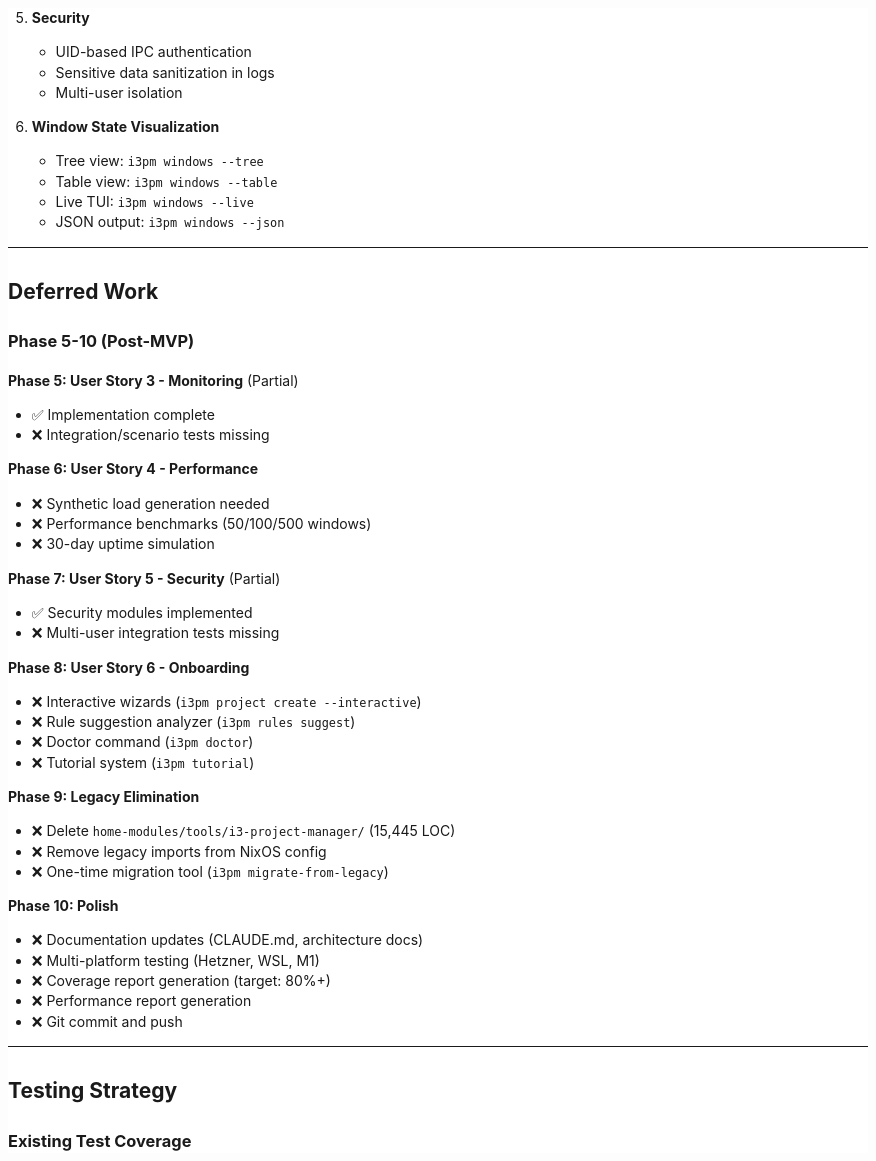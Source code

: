 5. **Security**
   - UID-based IPC authentication
   - Sensitive data sanitization in logs
   - Multi-user isolation

6. **Window State Visualization**
   - Tree view: `i3pm windows --tree`
   - Table view: `i3pm windows --table`
   - Live TUI: `i3pm windows --live`
   - JSON output: `i3pm windows --json`

---

## Deferred Work

### Phase 5-10 (Post-MVP)

**Phase 5: User Story 3 - Monitoring** (Partial)
- ✅ Implementation complete
- ❌ Integration/scenario tests missing

**Phase 6: User Story 4 - Performance**
- ❌ Synthetic load generation needed
- ❌ Performance benchmarks (50/100/500 windows)
- ❌ 30-day uptime simulation

**Phase 7: User Story 5 - Security** (Partial)
- ✅ Security modules implemented
- ❌ Multi-user integration tests missing

**Phase 8: User Story 6 - Onboarding**
- ❌ Interactive wizards (`i3pm project create --interactive`)
- ❌ Rule suggestion analyzer (`i3pm rules suggest`)
- ❌ Doctor command (`i3pm doctor`)
- ❌ Tutorial system (`i3pm tutorial`)

**Phase 9: Legacy Elimination**
- ❌ Delete `home-modules/tools/i3-project-manager/` (15,445 LOC)
- ❌ Remove legacy imports from NixOS config
- ❌ One-time migration tool (`i3pm migrate-from-legacy`)

**Phase 10: Polish**
- ❌ Documentation updates (CLAUDE.md, architecture docs)
- ❌ Multi-platform testing (Hetzner, WSL, M1)
- ❌ Coverage report generation (target: 80%+)
- ❌ Performance report generation
- ❌ Git commit and push

---

## Testing Strategy

### Existing Test Coverage
